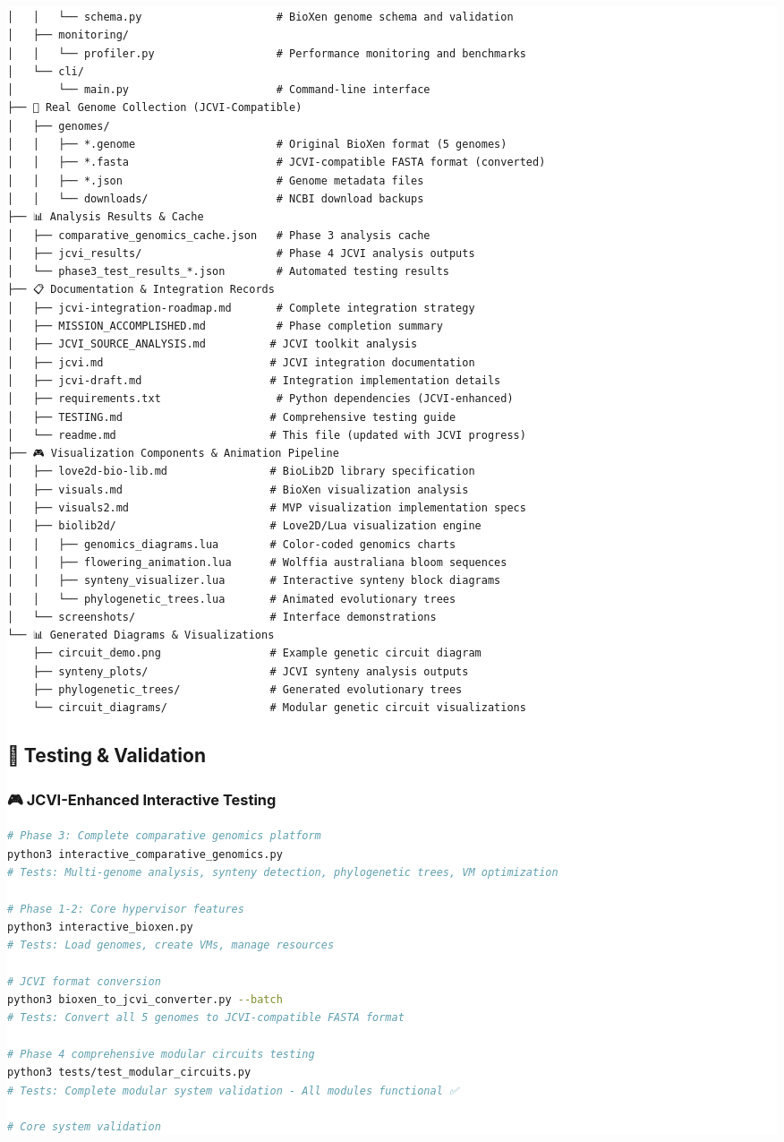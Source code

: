 ```
│   │   └── schema.py                     # BioXen genome schema and validation
│   ├── monitoring/
│   │   └── profiler.py                   # Performance monitoring and benchmarks
│   └── cli/
│       └── main.py                       # Command-line interface
├── 🧬 Real Genome Collection (JCVI-Compatible)
│   ├── genomes/
│   │   ├── *.genome                      # Original BioXen format (5 genomes)
│   │   ├── *.fasta                       # JCVI-compatible FASTA format (converted)
│   │   ├── *.json                        # Genome metadata files
│   │   └── downloads/                    # NCBI download backups
├── 📊 Analysis Results & Cache
│   ├── comparative_genomics_cache.json   # Phase 3 analysis cache
│   ├── jcvi_results/                     # Phase 4 JCVI analysis outputs
│   └── phase3_test_results_*.json        # Automated testing results
├── 📋 Documentation & Integration Records
│   ├── jcvi-integration-roadmap.md       # Complete integration strategy
│   ├── MISSION_ACCOMPLISHED.md           # Phase completion summary
│   ├── JCVI_SOURCE_ANALYSIS.md          # JCVI toolkit analysis
│   ├── jcvi.md                          # JCVI integration documentation
│   ├── jcvi-draft.md                    # Integration implementation details
│   ├── requirements.txt                  # Python dependencies (JCVI-enhanced)
│   ├── TESTING.md                       # Comprehensive testing guide
│   └── readme.md                        # This file (updated with JCVI progress)
├── 🎮 Visualization Components & Animation Pipeline
│   ├── love2d-bio-lib.md                # BioLib2D library specification
│   ├── visuals.md                       # BioXen visualization analysis
│   ├── visuals2.md                      # MVP visualization implementation specs
│   ├── biolib2d/                        # Love2D/Lua visualization engine
│   │   ├── genomics_diagrams.lua        # Color-coded genomics charts
│   │   ├── flowering_animation.lua      # Wolffia australiana bloom sequences
│   │   ├── synteny_visualizer.lua       # Interactive synteny block diagrams
│   │   └── phylogenetic_trees.lua       # Animated evolutionary trees
│   └── screenshots/                     # Interface demonstrations
└── 📊 Generated Diagrams & Visualizations
    ├── circuit_demo.png                 # Example genetic circuit diagram
    ├── synteny_plots/                   # JCVI synteny analysis outputs
    ├── phylogenetic_trees/              # Generated evolutionary trees
    └── circuit_diagrams/                # Modular genetic circuit visualizations
```

## 🧪 Testing & Validation

### 🎮 **JCVI-Enhanced Interactive Testing**
```bash
# Phase 3: Complete comparative genomics platform
python3 interactive_comparative_genomics.py
# Tests: Multi-genome analysis, synteny detection, phylogenetic trees, VM optimization

# Phase 1-2: Core hypervisor features  
python3 interactive_bioxen.py
# Tests: Load genomes, create VMs, manage resources

# JCVI format conversion
python3 bioxen_to_jcvi_converter.py --batch
# Tests: Convert all 5 genomes to JCVI-compatible FASTA format

# Phase 4 comprehensive modular circuits testing
python3 tests/test_modular_circuits.py
# Tests: Complete modular system validation - All modules functional ✅

# Core system validation  
```